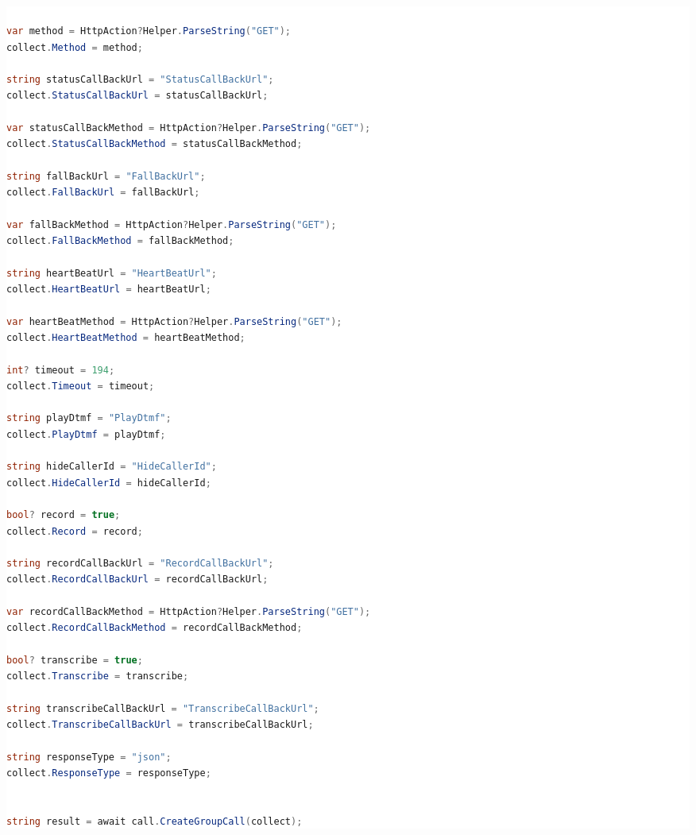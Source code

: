 ```csharp

var method = HttpAction?Helper.ParseString("GET");
collect.Method = method;

string statusCallBackUrl = "StatusCallBackUrl";
collect.StatusCallBackUrl = statusCallBackUrl;

var statusCallBackMethod = HttpAction?Helper.ParseString("GET");
collect.StatusCallBackMethod = statusCallBackMethod;

string fallBackUrl = "FallBackUrl";
collect.FallBackUrl = fallBackUrl;

var fallBackMethod = HttpAction?Helper.ParseString("GET");
collect.FallBackMethod = fallBackMethod;

string heartBeatUrl = "HeartBeatUrl";
collect.HeartBeatUrl = heartBeatUrl;

var heartBeatMethod = HttpAction?Helper.ParseString("GET");
collect.HeartBeatMethod = heartBeatMethod;

int? timeout = 194;
collect.Timeout = timeout;

string playDtmf = "PlayDtmf";
collect.PlayDtmf = playDtmf;

string hideCallerId = "HideCallerId";
collect.HideCallerId = hideCallerId;

bool? record = true;
collect.Record = record;

string recordCallBackUrl = "RecordCallBackUrl";
collect.RecordCallBackUrl = recordCallBackUrl;

var recordCallBackMethod = HttpAction?Helper.ParseString("GET");
collect.RecordCallBackMethod = recordCallBackMethod;

bool? transcribe = true;
collect.Transcribe = transcribe;

string transcribeCallBackUrl = "TranscribeCallBackUrl";
collect.TranscribeCallBackUrl = transcribeCallBackUrl;

string responseType = "json";
collect.ResponseType = responseType;


string result = await call.CreateGroupCall(collect);

```
